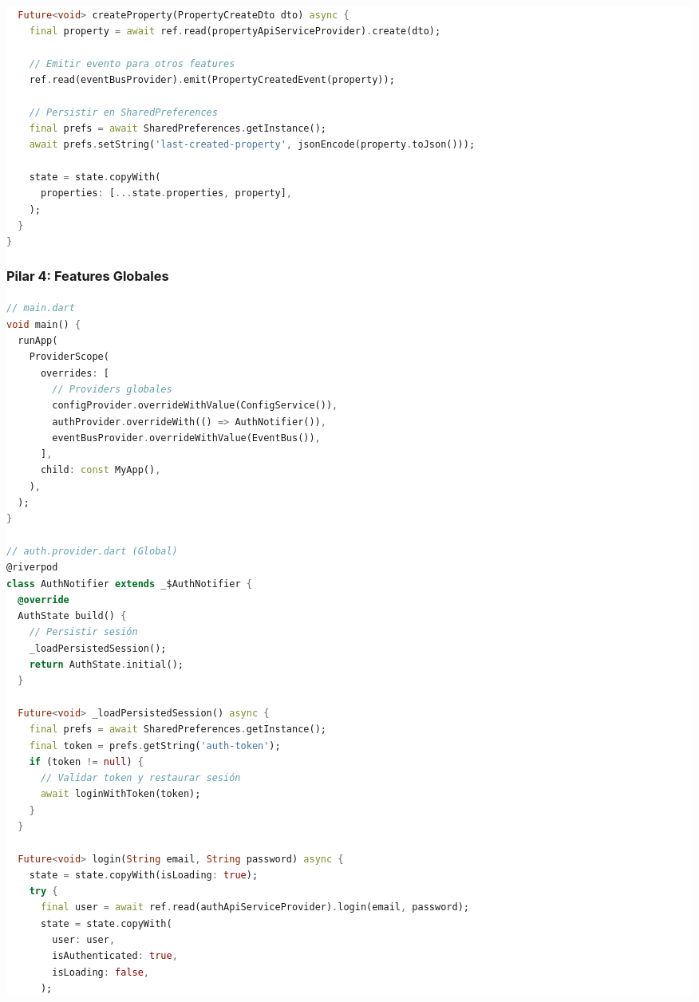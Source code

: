 ```dart
  Future<void> createProperty(PropertyCreateDto dto) async {
    final property = await ref.read(propertyApiServiceProvider).create(dto);

    // Emitir evento para otros features
    ref.read(eventBusProvider).emit(PropertyCreatedEvent(property));

    // Persistir en SharedPreferences
    final prefs = await SharedPreferences.getInstance();
    await prefs.setString('last-created-property', jsonEncode(property.toJson()));

    state = state.copyWith(
      properties: [...state.properties, property],
    );
  }
}
```

### Pilar 4: Features Globales
```dart
// main.dart
void main() {
  runApp(
    ProviderScope(
      overrides: [
        // Providers globales
        configProvider.overrideWithValue(ConfigService()),
        authProvider.overrideWith(() => AuthNotifier()),
        eventBusProvider.overrideWithValue(EventBus()),
      ],
      child: const MyApp(),
    ),
  );
}

// auth.provider.dart (Global)
@riverpod
class AuthNotifier extends _$AuthNotifier {
  @override
  AuthState build() {
    // Persistir sesión
    _loadPersistedSession();
    return AuthState.initial();
  }

  Future<void> _loadPersistedSession() async {
    final prefs = await SharedPreferences.getInstance();
    final token = prefs.getString('auth-token');
    if (token != null) {
      // Validar token y restaurar sesión
      await loginWithToken(token);
    }
  }

  Future<void> login(String email, String password) async {
    state = state.copyWith(isLoading: true);
    try {
      final user = await ref.read(authApiServiceProvider).login(email, password);
      state = state.copyWith(
        user: user,
        isAuthenticated: true,
        isLoading: false,
      );

```